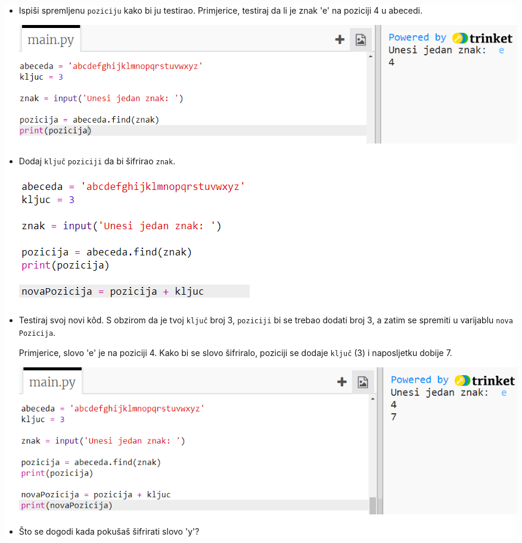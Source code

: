 + Ispiši spremljenu `poziciju` kako bi ju testirao. Primjerice, testiraj da li je znak 'e' na poziciji 4 u abecedi.

	![screenshot](messages-position-test.png)

+ Dodaj `ključ` `poziciji` da bi šifrirao `znak`.  

	![screenshot](messages-newposition.png)

+ Testiraj svoj novi kôd. S obzirom da je tvoj `ključ` broj 3, `poziciji` bi se trebao dodati broj 3, a zatim se spremiti u varijablu `novaPozicija`.

	Primjerice, slovo 'e' je na poziciji 4. Kako bi se slovo šifriralo, poziciji se dodaje `ključ` (3) i naposljetku dobije 7.

	![screenshot](messages-newposition-test.png)

+ Što se dogodi kada pokušaš šifrirati slovo 'y'?
